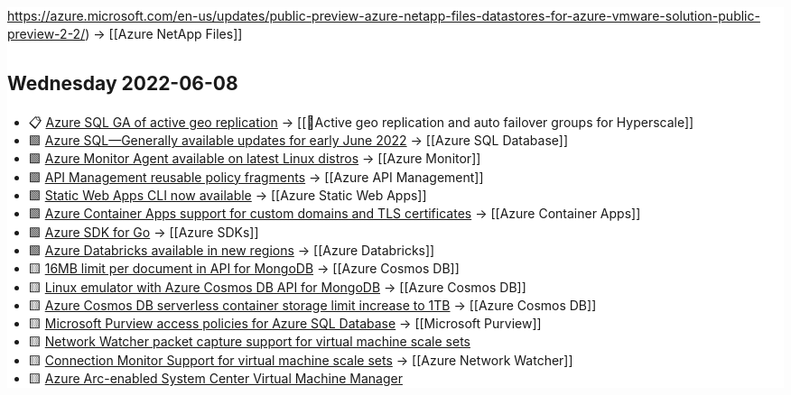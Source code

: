https://azure.microsoft.com/en-us/updates/public-preview-azure-netapp-files-datastores-for-azure-vmware-solution-public-preview-2-2/)
-> [[Azure NetApp Files]]

## Wednesday 2022-06-08
- 📋 [Azure SQL GA of active geo replication](
https://techcommunity.microsoft.com/t5/azure-sql-blog/announcing-general-availability-ga-of-active-geo-replication-amp/ba-p/3466710)
-> [[💠Active geo replication and auto failover groups for Hyperscale]]
- 🟩 [Azure SQL—Generally available updates for early June 2022](
https://azure.microsoft.com/en-us/updates/azure-sql-generally-available-updates-for-early-june-2022/)
-> [[Azure SQL Database]]
- 🟩 [Azure Monitor Agent available on latest Linux distros](
https://azure.microsoft.com/en-us/updates/generally-available-azure-monitor-agent-available-on-latest-linux-distros/)
-> [[Azure Monitor]]
- 🟩 [API Management reusable policy fragments](
https://azure.microsoft.com/en-us/updates/generally-available-api-management-reusable-policy-fragments/)
-> [[Azure API Management]]
- 🟩 [Static Web Apps CLI now available](
https://azure.microsoft.com/en-us/updates/static-web-apps-cli-now-available/)
-> [[Azure Static Web Apps]]
- 🟩 [Azure Container Apps support for custom domains and TLS certificates](
https://azure.microsoft.com/en-us/updates/generally-available-azure-container-apps-support-for-custom-domains-and-tls-certificates/)
-> [[Azure Container Apps]]
- 🟩 [Azure SDK for Go](
https://azure.microsoft.com/en-us/updates/general-availability-azure-sdk-for-go/)
-> [[Azure SDKs]]
- 🟩 [Azure Databricks available in new regions](
https://azure.microsoft.com/en-us/updates/general-availability-azure-databricks-available-in-new-regions/)
-> [[Azure Databricks]]
- 🟨 [16MB limit per document in API for MongoDB](
https://azure.microsoft.com/en-us/updates/public-preview-16mb-limit-per-document-in-api-for-mongodb/)
-> [[Azure Cosmos DB]]
- 🟨 [Linux emulator with Azure Cosmos DB API for MongoDB](
https://azure.microsoft.com/en-us/updates/public-preview-linux-emulator-with-azure-cosmos-db-api-for-mongodb/)
-> [[Azure Cosmos DB]]
- 🟨 [Azure Cosmos DB serverless container storage limit increase to 1TB](
https://azure.microsoft.com/en-us/updates/public-preview-azure-cosmos-db-serverless-container-storage-limit-increase-to-1tb/)
-> [[Azure Cosmos DB]]
- 🟨 [Microsoft Purview access policies for Azure SQL Database](
https://azure.microsoft.com/en-us/updates/public-preview-microsoft-purview-access-policies-for-azure-sql-database/)
->  [[Microsoft Purview]]
- 🟨 [Network Watcher packet capture support for virtual machine scale
sets](
https://azure.microsoft.com/en-us/updates/public-preview-network-watcher-packet-capture-support-for-virtual-machine-scale-sets/
)
- 🟨 [Connection Monitor Support for virtual machine scale sets](
https://azure.microsoft.com/en-us/updates/public-preview-connection-monitor-support-for-virtual-machine-scale-sets/)
-> [[Azure Network Watcher]]
- 🟨 [Azure Arc-enabled System Center Virtual Machine Manager](
https://azure.microsoft.com/en-us/updates/public-preview-azure-arcenabled-system-center-virtual-machine-manager/)
